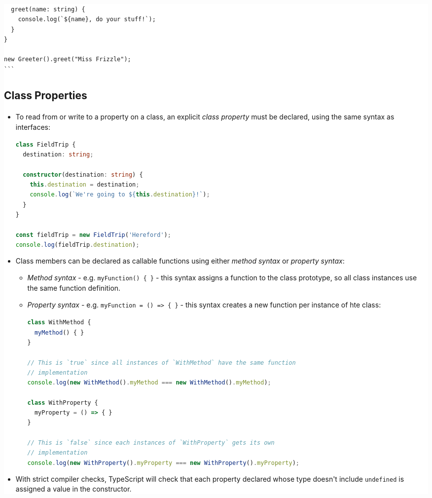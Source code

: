       greet(name: string) {
        console.log(`${name}, do your stuff!`);
      }
    }

    new Greeter().greet("Miss Frizzle");
    ```


## Class Properties

- To read from or write to a property on a class, an explicit _class property_
  must be declared, using the same syntax as interfaces:

    ```typescript
    class FieldTrip {
      destination: string;

      constructor(destination: string) {
        this.destination = destination;
        console.log(`We're going to ${this.destination}!`);
      }
    }

    const fieldTrip = new FieldTrip('Hereford');
    console.log(fieldTrip.destination);
    ```

- Class members can be declared as callable functions using either _method
  syntax_ or _property syntax_:
    - _Method syntax_ - e.g. `myFunction() { }` - this syntax assigns a function
      to the class prototype, so all class instances use the same function
      definition.
    - _Property syntax_ - e.g. `myFunction = () => { }` - this syntax creates a
      new function per instance of hte class:

        ```typescript
        class WithMethod {
          myMethod() { }
        }

        // This is `true` since all instances of `WithMethod` have the same function
        // implementation
        console.log(new WithMethod().myMethod === new WithMethod().myMethod);

        class WithProperty {
          myProperty = () => { }
        }

        // This is `false` since each instances of `WithProperty` gets its own
        // implementation
        console.log(new WithProperty().myProperty === new WithProperty().myProperty);
        ```

- With strict compiler checks, TypeScript will check that each property declared
  whose type doesn't include `undefined` is assigned a value in the constructor.
